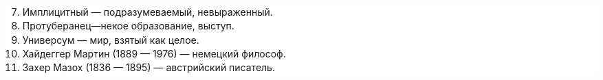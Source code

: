 7.  Имплицитный — подразумеваемый, невыраженный.
8.  Протуберанец—некое образование, выступ.
9.  Универсум — мир, взятый как целое.
10. Хайдеггер Мартин (1889 — 1976) — немецкий философ.
11. Захер Мазох (1836 — 1895) — австрийский писатель.

